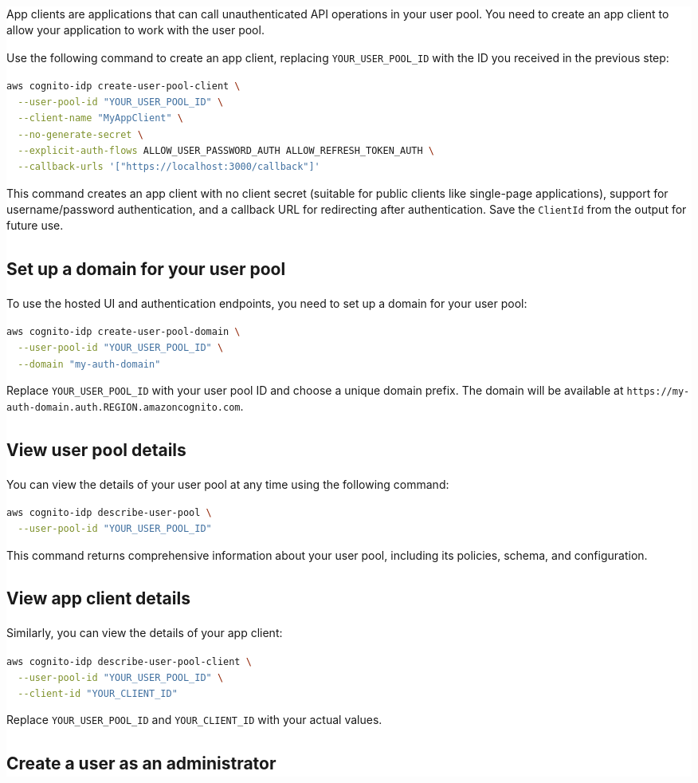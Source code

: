 App clients are applications that can call unauthenticated API operations in your user pool. You need to create an app client to allow your application to work with the user pool.

Use the following command to create an app client, replacing `YOUR_USER_POOL_ID` with the ID you received in the previous step:

```bash
aws cognito-idp create-user-pool-client \
  --user-pool-id "YOUR_USER_POOL_ID" \
  --client-name "MyAppClient" \
  --no-generate-secret \
  --explicit-auth-flows ALLOW_USER_PASSWORD_AUTH ALLOW_REFRESH_TOKEN_AUTH \
  --callback-urls '["https://localhost:3000/callback"]'
```

This command creates an app client with no client secret (suitable for public clients like single-page applications), support for username/password authentication, and a callback URL for redirecting after authentication. Save the `ClientId` from the output for future use.

## Set up a domain for your user pool

To use the hosted UI and authentication endpoints, you need to set up a domain for your user pool:

```bash
aws cognito-idp create-user-pool-domain \
  --user-pool-id "YOUR_USER_POOL_ID" \
  --domain "my-auth-domain"
```

Replace `YOUR_USER_POOL_ID` with your user pool ID and choose a unique domain prefix. The domain will be available at `https://my-auth-domain.auth.REGION.amazoncognito.com`.

## View user pool details

You can view the details of your user pool at any time using the following command:

```bash
aws cognito-idp describe-user-pool \
  --user-pool-id "YOUR_USER_POOL_ID"
```

This command returns comprehensive information about your user pool, including its policies, schema, and configuration.

## View app client details

Similarly, you can view the details of your app client:

```bash
aws cognito-idp describe-user-pool-client \
  --user-pool-id "YOUR_USER_POOL_ID" \
  --client-id "YOUR_CLIENT_ID"
```

Replace `YOUR_USER_POOL_ID` and `YOUR_CLIENT_ID` with your actual values.

## Create a user as an administrator
